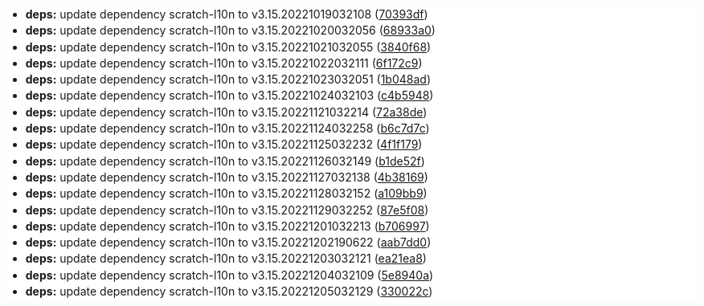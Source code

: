 * **deps:** update dependency scratch-l10n to v3.15.20221019032108 ([70393df](https://github.com/scratchfoundation/scratch-blocks/commit/70393df90e9f7501efcafe76be2128d3479babcf))
* **deps:** update dependency scratch-l10n to v3.15.20221020032056 ([68933a0](https://github.com/scratchfoundation/scratch-blocks/commit/68933a0f23e3c7c78a0179ddadfdb20bc93595be))
* **deps:** update dependency scratch-l10n to v3.15.20221021032055 ([3840f68](https://github.com/scratchfoundation/scratch-blocks/commit/3840f6823320fa1480087b2a6dc7911c3b1e4d0d))
* **deps:** update dependency scratch-l10n to v3.15.20221022032111 ([6f172c9](https://github.com/scratchfoundation/scratch-blocks/commit/6f172c982d0f780c6a691cd95ee1c469a984343a))
* **deps:** update dependency scratch-l10n to v3.15.20221023032051 ([1b048ad](https://github.com/scratchfoundation/scratch-blocks/commit/1b048ad35a4c2555d60c8a23ac7f246aea9c1a41))
* **deps:** update dependency scratch-l10n to v3.15.20221024032103 ([c4b5948](https://github.com/scratchfoundation/scratch-blocks/commit/c4b5948ec9e26a03afeef57a7a3b53cc9ef7cc7c))
* **deps:** update dependency scratch-l10n to v3.15.20221121032214 ([72a38de](https://github.com/scratchfoundation/scratch-blocks/commit/72a38de8519676d47d316904db9b21dd383409a2))
* **deps:** update dependency scratch-l10n to v3.15.20221124032258 ([b6c7d7c](https://github.com/scratchfoundation/scratch-blocks/commit/b6c7d7c3501113a3d8a3c8617d8cb01fa058e0c3))
* **deps:** update dependency scratch-l10n to v3.15.20221125032232 ([4f1f179](https://github.com/scratchfoundation/scratch-blocks/commit/4f1f179dd0de9b1f1bc8d5583ea91a967f2952a2))
* **deps:** update dependency scratch-l10n to v3.15.20221126032149 ([b1de52f](https://github.com/scratchfoundation/scratch-blocks/commit/b1de52f0500e8bd833f3bfa221d9de66f0552dca))
* **deps:** update dependency scratch-l10n to v3.15.20221127032138 ([4b38169](https://github.com/scratchfoundation/scratch-blocks/commit/4b381699e2a4221be4c1da719c211c790d9987d9))
* **deps:** update dependency scratch-l10n to v3.15.20221128032152 ([a109bb9](https://github.com/scratchfoundation/scratch-blocks/commit/a109bb943a679da326e273abe202675dc47b9368))
* **deps:** update dependency scratch-l10n to v3.15.20221129032252 ([87e5f08](https://github.com/scratchfoundation/scratch-blocks/commit/87e5f0868d4a337fe4ccc31685e0e749b769298f))
* **deps:** update dependency scratch-l10n to v3.15.20221201032213 ([b706997](https://github.com/scratchfoundation/scratch-blocks/commit/b7069973f886610b42941402feedf22d7035e723))
* **deps:** update dependency scratch-l10n to v3.15.20221202190622 ([aab7dd0](https://github.com/scratchfoundation/scratch-blocks/commit/aab7dd008c2b90ad52602c4e4fae450d85065647))
* **deps:** update dependency scratch-l10n to v3.15.20221203032121 ([ea21ea8](https://github.com/scratchfoundation/scratch-blocks/commit/ea21ea870ec223060f08520fd7448eb824861690))
* **deps:** update dependency scratch-l10n to v3.15.20221204032109 ([5e8940a](https://github.com/scratchfoundation/scratch-blocks/commit/5e8940a451f732231c7570ff6fc6e3844ae9a786))
* **deps:** update dependency scratch-l10n to v3.15.20221205032129 ([330022c](https://github.com/scratchfoundation/scratch-blocks/commit/330022c992f86c43c92d9844c52cfcdade0337d4))

